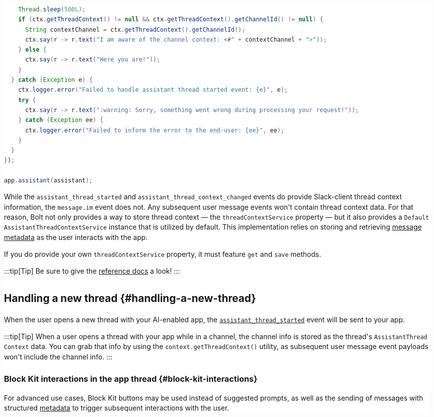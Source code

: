 ```java
    Thread.sleep(500L);
    if (ctx.getThreadContext() != null && ctx.getThreadContext().getChannelId() != null) {
      String contextChannel = ctx.getThreadContext().getChannelId();
      ctx.say(r -> r.text("I am aware of the channel context: <#" + contextChannel + ">"));
    } else {
      ctx.say(r -> r.text("Here you are!"));
    }
  } catch (Exception e) {
    ctx.logger.error("Failed to handle assistant thread started event: {e}", e);
    try {
      ctx.say(r -> r.text(":warning: Sorry, something went wrong during processing your request!"));
    } catch (Exception ee) {
      ctx.logger.error("Failed to inform the error to the end-user: {ee}", ee);
    }
  }
});

app.assistant(assistant);
```

While the `assistant_thread_started` and `assistant_thread_context_changed` events do provide Slack-client thread context information, the `message.im` event does not. Any subsequent user message events won't contain thread context data. For that reason, Bolt not only provides a way to store thread context — the `threadContextService` property — but it also provides a `DefaultAssistantThreadContextService` instance that is utilized by default. This implementation relies on storing and retrieving [message metadata](/messaging/message-metadata/) as the user interacts with the app.

If you do provide your own `threadContextService` property, it must feature `get` and `save` methods.

:::tip[Tip]
Be sure to give the [reference docs](/tools/java-slack-sdk/reference#agents--assistants) a look!
:::

## Handling a new thread {#handling-a-new-thread}

When the user opens a new thread with your AI-enabled app, the [`assistant_thread_started`](/reference/events/assistant_thread_started) event will be sent to your app.

:::tip[Tip]
When a user opens a thread with your app while in a channel, the channel info is stored as the thread's `AssistantThreadContext` data. You can grab that info by using the `context.getThreadContext()` utility, as subsequent user message event payloads won't include the channel info.
:::

### Block Kit interactions in the app thread {#block-kit-interactions}

For advanced use cases, Block Kit buttons may be used instead of suggested prompts, as well as the sending of messages with structured [metadata](/messaging/message-metadata/) to trigger subsequent interactions with the user.

